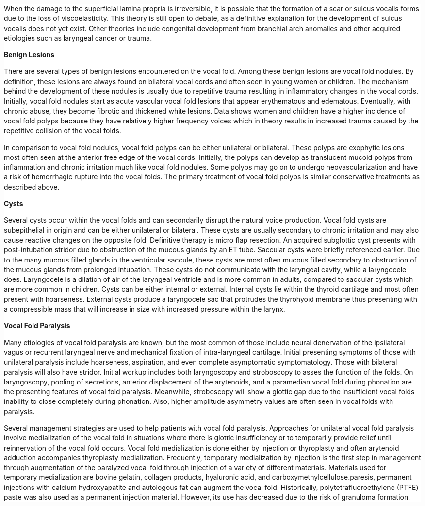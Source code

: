 When the damage to the superficial lamina propria is irreversible, it is possible that the formation of a scar or sulcus vocalis forms due to the loss of viscoelasticity. This theory is still open to debate, as a definitive explanation for the development of sulcus vocalis does not yet exist. Other theories include congenital development from branchial arch anomalies and other acquired etiologies such as laryngeal cancer or trauma.

**Benign Lesions**

There are several types of benign lesions encountered on the vocal fold. Among these benign lesions are vocal fold nodules. By definition, these lesions are always found on bilateral vocal cords and often seen in young women or children. The mechanism behind the development of these nodules is usually due to repetitive trauma resulting in inflammatory changes in the vocal cords. Initially, vocal fold nodules start as acute vascular vocal fold lesions that appear erythematous and edematous. Eventually, with chronic abuse, they become fibrotic and thickened white lesions. Data shows women and children have a higher incidence of vocal fold polyps because they have relatively higher frequency voices which in theory results in increased trauma caused by the repetitive collision of the vocal folds.

In comparison to vocal fold nodules, vocal fold polyps can be either unilateral or bilateral. These polyps are exophytic lesions most often seen at the anterior free edge of the vocal cords. Initially, the polyps can develop as translucent mucoid polyps from inflammation and chronic irritation much like vocal fold nodules. Some polyps may go on to undergo neovascularization and have a risk of hemorrhagic rupture into the vocal folds. The primary treatment of vocal fold polyps is similar conservative treatments as described above.

**Cysts**

Several cysts occur within the vocal folds and can secondarily disrupt the natural voice production. Vocal fold cysts are subepithelial in origin and can be either unilateral or bilateral. These cysts are usually secondary to chronic irritation and may also cause reactive changes on the opposite fold. Definitive therapy is micro flap resection. An acquired subglottic cyst presents with post-intubation stridor due to obstruction of the mucous glands by an ET tube. Saccular cysts were briefly referenced earlier. Due to the many mucous filled glands in the ventricular saccule, these cysts are most often mucous filled secondary to obstruction of the mucous glands from prolonged intubation. These cysts do not communicate with the laryngeal cavity, while a laryngocele does. Laryngocele is a dilation of air of the laryngeal ventricle and is more common in adults, compared to saccular cysts which are more common in children. Cysts can be either internal or external. Internal cysts lie within the thyroid cartilage and most often present with hoarseness. External cysts produce a laryngocele sac that protrudes the thyrohyoid membrane thus presenting with a compressible mass that will increase in size with increased pressure within the larynx.

**Vocal Fold Paralysis**

Many etiologies of vocal fold paralysis are known, but the most common of those include neural denervation of the ipsilateral vagus or recurrent laryngeal nerve and mechanical fixation of intra-laryngeal cartilage. Initial presenting symptoms of those with unilateral paralysis include hoarseness, aspiration, and even complete asymptomatic symptomatology. Those with bilateral paralysis will also have stridor. Initial workup includes both laryngoscopy and stroboscopy to asses the function of the folds. On laryngoscopy, pooling of secretions, anterior displacement of the arytenoids, and a paramedian vocal fold during phonation are the presenting features of vocal fold paralysis. Meanwhile, stroboscopy will show a glottic gap due to the insufficient vocal folds inability to close completely during phonation. Also, higher amplitude asymmetry values are often seen in vocal folds with paralysis.

Several management strategies are used to help patients with vocal fold paralysis. Approaches for unilateral vocal fold paralysis involve medialization of the vocal fold in situations where there is glottic insufficiency or to temporarily provide relief until reinnervation of the vocal fold occurs. Vocal fold medialization is done either by injection or thyroplasty and often arytenoid adduction accompanies thyroplasty medialization. Frequently, temporary medialization by injection is the first step in management through augmentation of the paralyzed vocal fold through injection of a variety of different materials. Materials used for temporary medialization are bovine gelatin, collagen products, hyaluronic acid, and carboxymethylcellulose.paresis, permanent injections with calcium hydroxyapatite and autologous fat can augment the vocal fold. Historically, polytetrafluoroethylene (PTFE) paste was also used as a permanent injection material. However, its use has decreased due to the risk of granuloma formation.
